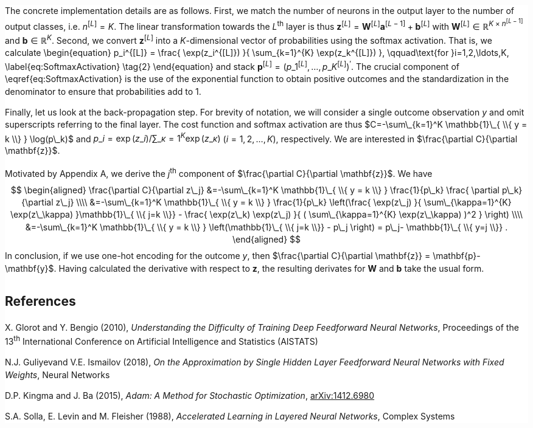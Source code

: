 The concrete implementation details are as follows. First, we match the number of neurons in the output layer to the number of output classes, i.e. $n^{[L]}=K$. The linear transformation towards the $L$<sup>th</sup> layer is thus $\mathbf{z}^{[L]}= \mathbf{W}^{[L]} \mathbf{a}^{[L-1]} + \mathbf{b}^{[L]}$ with $\mathbf{W}^{[L]}\in\mathbb{R}^{K\times n^{[L-1]}}$ and $\mathbf{b}\in\mathbb{R}^{K}$. Second, we convert $\mathbf{z}^{[L]}$ into a $K$-dimensional vector of probabilities using the softmax activation. That is, we calculate
\begin{equation}
 p\_i^{[L]} = \frac{ \exp(z\_i^{[L]}) }{ \sum\_{k=1}^{K}  \exp(z\_k^{[L]})  }, \qquad\text{for }i=1,2,\ldots,K,
\label{eq:SoftmaxActivation}
\tag{2}
\end{equation}
and stack $\mathbf{p}^{[L]} = (p\_1^{[L]},\ldots,p\_K^{[L]})^\prime$. The crucial component of \eqref{eq:SoftmaxActivation} is the use of the exponential function to obtain positive outcomes and the standardization in the denominator to ensure that probabilities add to $1$.

Finally, let us look at the back-propagation step. For brevity of notation, we will consider a single outcome observation $y$ and omit superscripts referring to the final layer. The cost function and softmax activation are thus $C=-\sum\_{k=1}^K \mathbb{1}\_{ \\{ y = k \\} } \log(p\_k)$ and $p\_i = \exp(z\_i) / \sum\_{\kappa=1}^{K}  \exp(z\_\kappa)$ $(i=1,2,\ldots,K)$, respectively. We are interested in $\frac{\partial C}{\partial \mathbf{z}}$.

Motivated by Appendix A, we derive the $j$<sup>th</sup> component of $\frac{\partial C}{\partial \mathbf{z}}$. We have
$$
\begin{aligned}
 \frac{\partial C}{\partial z\_j}
 &=-\sum\_{k=1}^K \mathbb{1}\_{ \\{ y = k \\} } \frac{1}{p\_k} \frac{ \partial p\_k}{\partial z\_j} \\\\
 &=-\sum\_{k=1}^K \mathbb{1}\_{ \\{ y = k \\} } \frac{1}{p\_k} \left(\frac{ \exp(z\_j) }{ \sum\_{\kappa=1}^{K}  \exp(z\_\kappa)  }\mathbb{1}\_{ \\{ j=k \\}} - \frac{ \exp(z\_k) \exp(z\_j) }{ ( \sum\_{\kappa=1}^{K}  \exp(z\_\kappa) )^2  } \right) \\\\
 &=-\sum\_{k=1}^K \mathbb{1}\_{ \\{ y = k \\} } \left(\mathbb{1}\_{ \\{ j=k \\}} - p\_j  \right)
 = p\_j- \mathbb{1}\_{ \\{ y=j \\}} .
\end{aligned}
$$
In conclusion, if we use one-hot encoding for the outcome $y$, then $\frac{\partial C}{\partial \mathbf{z}} = \mathbf{p}-\mathbf{y}$. Having calculated the derivative with respect to $\mathbf{z}$, the resulting derivates for $\mathbf{W}$ and $\mathbf{b}$ take the usual form.

## References
X. Glorot and Y. Bengio (2010), *Understanding the Difficulty of Training Deep Feedforward Neural Networks*, Proceedings of the 13<sup>th</sup> International Conference on Artificial Intelligence and Statistics (AISTATS)

N.J. Guliyevand V.E. Ismailov (2018), *On the Approximation by Single Hidden Layer Feedforward Neural Networks with Fixed Weights*, Neural Networks

D.P. Kingma and J. Ba (2015), *Adam: A Method for Stochastic Optimization*, [arXiv:1412.6980](https://arxiv.org/abs/1412.6980)

S.A. Solla, E. Levin and M. Fleisher (1988), *Accelerated Learning in Layered Neural Networks*, Complex Systems
 

[^1]: The bias terms are sometimes explicitly included in the graphical representation of the neural network. For improved readability, we omit the biases in Figure 1.
[^2]: Explicitly, we have $\mathbb{1}\_{ \\{ \mathcal{A} \\} }=1$ if $\mathcal{A}$ is true, and $\mathbb{1}\_{ \\{ \mathcal{A} \\} }=0$ if $\mathcal{A}$ is false.
[^3]: In this section we use upper case $Y\_1, Y\_2,\ldots,Y\_n$ to denote the random variables and lower case $y\_1, y\_2,\ldots,y\_n$ to denote the observations.
[^4]: Solla, Levin and Fleisher (1988) compares the performance of $L_2$-loss and logarithmic error functions. The authors conclude that a logarithmic loss function has steeper gradients which improves learning. The finding was re-emphasized in Glorot and Bengio (2010).   
[^5]: The cost as computed on the validation set is very similar to the graph in Figure 4. That is, this cost is also steadily decreasing until epoch 6,000 and stabilizing afterwards. With 8,000 learning epochs we are not yet over-fitting the data.
[^6]: It can easily happen that the amount of parameters exceeds the number of training instances. The global minimum of the cost function could coincide with a perfect fit implying that the neural network is no longer distinguishing signal from noise.
[^7]: Theoretically, there are many results establishing that a neural network with a single hidden layer can approximate any continuous function on a compact set with arbitrary precision (see Guliyev and Ismailov (2018) and references therein). Empirically, neural networks with several layers work better.
